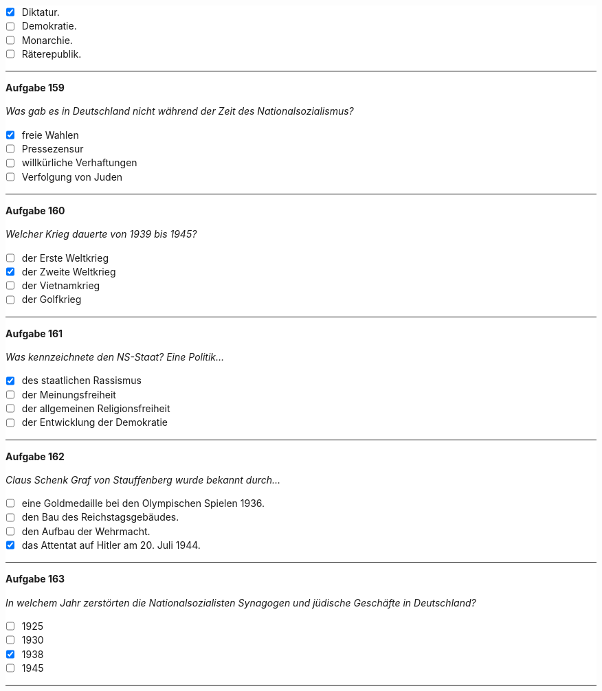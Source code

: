 - [x] Diktatur.
- [ ] Demokratie.
- [ ] Monarchie.
- [ ] Räterepublik.

---

**Aufgabe 159**

*Was gab es in Deutschland nicht während der Zeit des Nationalsozialismus?*

- [x] freie Wahlen
- [ ] Pressezensur
- [ ] willkürliche Verhaftungen
- [ ] Verfolgung von Juden

---

**Aufgabe 160**

*Welcher Krieg dauerte von 1939 bis 1945?*

- [ ] der Erste Weltkrieg
- [x] der Zweite Weltkrieg
- [ ] der Vietnamkrieg
- [ ] der Golfkrieg

---

**Aufgabe 161**

*Was kennzeichnete den NS-Staat? Eine Politik…*

- [x] des staatlichen Rassismus
- [ ] der Meinungsfreiheit
- [ ] der allgemeinen Religionsfreiheit
- [ ] der Entwicklung der Demokratie

---

**Aufgabe 162**

*Claus Schenk Graf von Stauffenberg wurde bekannt durch…*

- [ ] eine Goldmedaille bei den Olympischen Spielen 1936.
- [ ] den Bau des Reichstagsgebäudes.
- [ ] den Aufbau der Wehrmacht.
- [x] das Attentat auf Hitler am 20. Juli 1944.

---

**Aufgabe 163**

*In welchem Jahr zerstörten die Nationalsozialisten Synagogen und jüdische Geschäfte in Deutschland?*

- [ ] 1925
- [ ] 1930
- [x] 1938
- [ ] 1945

---